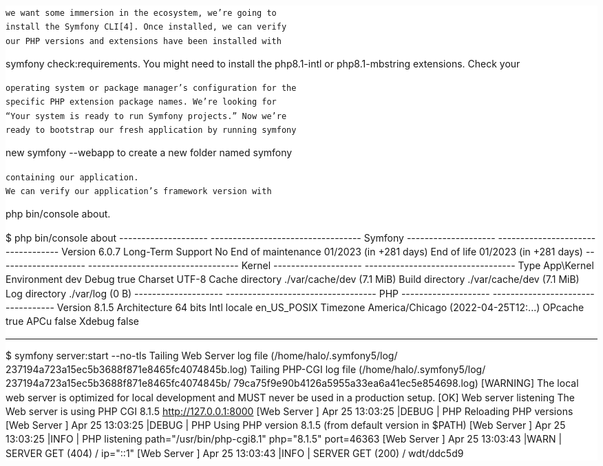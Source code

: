 ```
we want some immersion in the ecosystem, we’re going to
install the Symfony CLI[4]. Once installed, we can verify
our PHP versions and extensions have been installed with
```
symfony check:requirements. You might need to install the
php8.1-intl or php8.1-mbstring extensions. Check your

```
operating system or package manager’s configuration for the
specific PHP extension package names. We’re looking for
“Your system is ready to run Symfony projects.” Now we’re
ready to bootstrap our fresh application by running symfony
```
new symfony --webapp to create a new folder named symfony

```
containing our application.
We can verify our application’s framework version with
```
php bin/console about.

```
```
$ php bin/console about
 -------------------- ---------------------------------- Symfony
 -------------------- ---------------------------------- Version       6.0.7
 Long-Term Support  No
 End of maintenance  01/2023 (in +281 days)
 End of life     01/2023 (in +281 days)
 -------------------- ---------------------------------- Kernel
 -------------------- ---------------------------------- Type         App\\Kernel
 Environment     dev
 Debug        true
 Charset       UTF-8
 Cache directory   ./var/cache/dev (7.1 MiB)
 Build directory   ./var/cache/dev (7.1 MiB)
 Log directory    ./var/log (0 B)
 -------------------- ---------------------------------- PHP
 -------------------- ---------------------------------- Version       8.1.5
 Architecture     64 bits
 Intl locale     en_US_POSIX
 Timezone       America/Chicago (2022-04-25T12:...)
 OPcache       true
 APCu         false
 Xdebug        false
 -------------------- ----------------------------------
```
```
$ symfony server:start --no-tls
Tailing Web Server log file (/home/halo/.symfony5/log/
237194a723a15ec5b3688f871e8465fc4074845b.log)
Tailing PHP-CGI log file (/home/halo/.symfony5/log/
237194a723a15ec5b3688f871e8465fc4074845b/
79ca75f9e90b4126a5955a33ea6a41ec5e854698.log)
[WARNING] The local web server is optimized for local development
and MUST never be used in a production setup.
 [OK] Web server listening
   The Web server is using PHP CGI 8.1.5
   <http://127.0.0.1:8000>
[Web Server ] Apr 25 13:03:25 |DEBUG | PHP  Reloading PHP versions
[Web Server ] Apr 25 13:03:25 |DEBUG | PHP  Using PHP version 8.1.5
(from default version in $PATH)
[Web Server ] Apr 25 13:03:25 |INFO  | PHP  listening
path="/usr/bin/php-cgi8.1" php="8.1.5" port=46363
[Web Server ] Apr 25 13:03:43 |WARN  | SERVER GET (404) / ip="::1"
[Web Server ] Apr 25 13:03:43 |INFO | SERVER GET (200) / wdt/ddc5d9